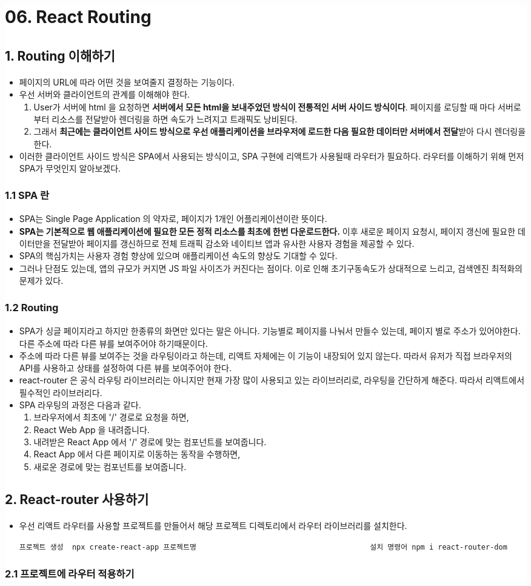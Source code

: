 # 06. React Routing



## 1. Routing 이해하기

- 페이지의 URL에 따라 어떤 것을 보여줄지 결정하는 기능이다.
- 우선 서버와 클라이언트의 관계를 이해해야 한다.
  1. User가 서버에 html 을 요청하면 **서버에서 모든 html을 보내주었던 방식이 전통적인 서버 사이드 방식이다**. 페이지를 로딩할 때 마다 서버로부터 리소스를 전달받아 렌더링을 하면 속도가 느려지고 트래픽도 낭비된다.
  2. 그래서 **최근에는 클라이언트 사이드 방식으로 우선 애플리케이션을 브라우저에 로드한 다음 필요한 데이터만 서버에서 전달**받아 다시 렌더링을 한다.
- 이러한 클라이언트 사이드 방식은 SPA에서 사용되는 방식이고, SPA 구현에 리액트가 사용될때 라우터가 필요하다. 라우터를 이해하기 위해 먼저 SPA가 무엇인지 알아보겠다.



### 1.1 SPA 란

- SPA는 Single Page Application 의 약자로, 페이지가 1개인 어플리케이션이란 뜻이다.
- **SPA는 기본적으로 웹 애플리케이션에 필요한 모든 정적 리소스를 최초에 한번 다운로드한다.** 이후 새로운 페이지 요청시, 페이지 갱신에 필요한 데이터만을 전달받아 페이지를 갱신하므로 전체 트래픽 감소와 네이티브 앱과 유사한 사용자 경험을 제공할 수 있다.
- SPA의 핵심가치는 사용자 경험 향상에 있으며 애플리케이션 속도의 향상도 기대할 수 있다.
- 그러나 단점도 있는데, 앱의 규모가 커지면 JS 파일 사이즈가 커진다는 점이다. 이로 인해 초기구동속도가 상대적으로 느리고, 검색엔진 최적화의 문제가 있다.



### 1.2 Routing

- SPA가 싱글 페이지라고 하지만 한종류의 화면만 있다는 말은 아니다. 기능별로 페이지를 나눠서 만들수 있는데, 페이지 별로 주소가 있어야한다. 다른 주소에 따라 다른 뷰를 보여주어야 하기때문이다.
- 주소에 따라 다른 뷰를 보여주는 것을 라우팅이라고 하는데, 리액트 자체에는 이 기능이 내장되어 있지 않는다. 따라서 유저가 직접 브라우저의 API를 사용하고 상태를 설정하여 다른 뷰를 보여주어야 한다.
- react-router 은 공식 라우팅 라이브러리는 아니지만 현재 가장 많이 사용되고 있는 라이브러리로, 라우팅을 간단하게 해준다. 따라서 리액트에서 필수적인 라이브러리다.
- SPA 라우팅의 과정은 다음과 같다.
  1. 브라우저에서 최초에 '/' 경로로 요청을 하면,
  2. React Web App 을 내려줍니다.
  3. 내려받은 React App 에서 '/' 경로에 맞는 컴포넌트를 보여줍니다.
  4. React App 에서 다른 페이지로 이동하는 동작을 수행하면,
  5. 새로운 경로에 맞는 컴포넌트를 보여줍니다.





## 2. React-router 사용하기

- 우선 리액트 라우터를 사용할 프로젝트를 만들어서 해당 프로젝트 디렉토리에서 라우터 라이브러리를 설치한다.

  ```
  프로젝트 생성  npx create-react-app 프로젝트명                                        설치 명령어 npm i react-router-dom
  ```



### 2.1 프로젝트에 라우터 적용하기
